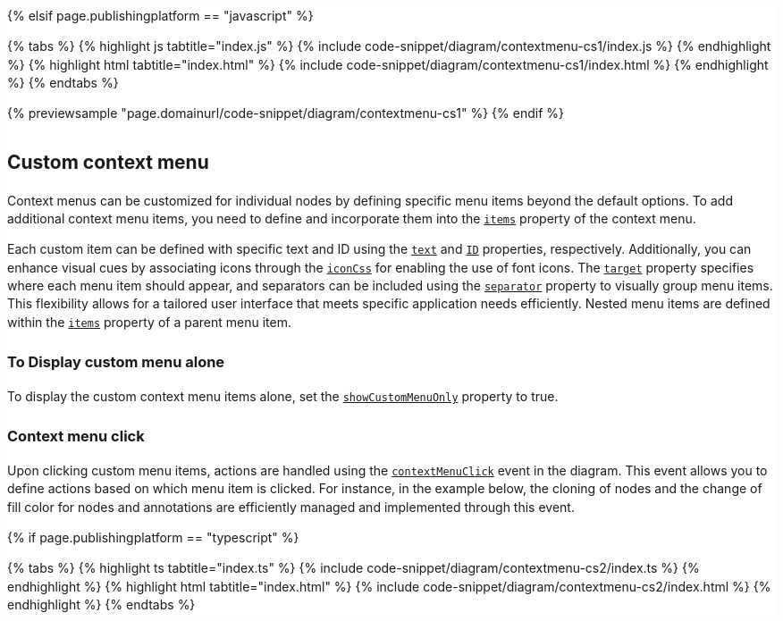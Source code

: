 {% elsif page.publishingplatform == "javascript" %}

{% tabs %}
{% highlight js tabtitle="index.js" %}
{% include code-snippet/diagram/contextmenu-cs1/index.js %}
{% endhighlight %}
{% highlight html tabtitle="index.html" %}
{% include code-snippet/diagram/contextmenu-cs1/index.html %}
{% endhighlight %}
{% endtabs %}

{% previewsample "page.domainurl/code-snippet/diagram/contextmenu-cs1" %}
{% endif %}

## Custom context menu

Context menus can be customized for individual nodes by defining specific menu items beyond the default options. To add additional context menu items, you need to define and incorporate them into the [`items`](../api/diagram/contextMenuItemModel/) property of the context menu.

Each custom item can be defined with specific text and ID using the [`text`](../api/diagram/contextMenuItemModel/#text) and [`ID`](../api/diagram/contextMenuItemModel/#id) properties, respectively. Additionally, you can enhance visual cues by associating icons through the [`iconCss`](../api/diagram/contextMenuItemModel/#iconcss) for enabling the use of font icons. The [`target`](../api/diagram/contextMenuItemModel/#target) property specifies where each menu item should appear, and separators can be included using the [`separator`](../api/diagram/contextMenuItemModel/#separator) property to visually group menu items. This flexibility allows for a tailored user interface that meets specific application needs efficiently. Nested menu items are defined within the [`items`](../api/diagram/contextMenuItemModel/#items) property of a parent menu item.

### To Display custom menu alone

To display the custom context menu items alone, set the [`showCustomMenuOnly`](../api/diagram/contextMenuSettingsModel/#showcustommenuonly) property to true.

### Context menu click

Upon clicking custom menu items, actions are handled using the [`contextMenuClick`](../api/diagram/#contextmenuclick) event in the diagram. This event allows you to define actions based on which menu item is clicked. For instance, in the example below, the cloning of nodes and the change of fill color for nodes and annotations are efficiently managed and implemented through this event.


{% if page.publishingplatform == "typescript" %}

 {% tabs %}
{% highlight ts tabtitle="index.ts" %}
{% include code-snippet/diagram/contextmenu-cs2/index.ts %}
{% endhighlight %}
{% highlight html tabtitle="index.html" %}
{% include code-snippet/diagram/contextmenu-cs2/index.html %}
{% endhighlight %}
{% endtabs %}
        